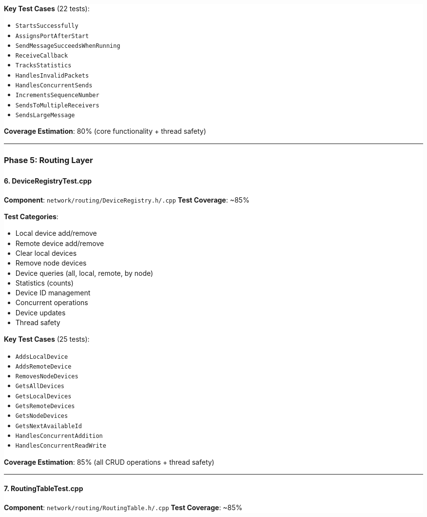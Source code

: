 **Key Test Cases** (22 tests):
- `StartsSuccessfully`
- `AssignsPortAfterStart`
- `SendMessageSucceedsWhenRunning`
- `ReceiveCallback`
- `TracksStatistics`
- `HandlesInvalidPackets`
- `HandlesConcurrentSends`
- `IncrementsSequenceNumber`
- `SendsToMultipleReceivers`
- `SendsLargeMessage`

**Coverage Estimation**: 80% (core functionality + thread safety)

---

### Phase 5: Routing Layer

#### 6. DeviceRegistryTest.cpp
**Component**: `network/routing/DeviceRegistry.h/.cpp`
**Test Coverage**: ~85%

**Test Categories**:
- Local device add/remove
- Remote device add/remove
- Clear local devices
- Remove node devices
- Device queries (all, local, remote, by node)
- Statistics (counts)
- Device ID management
- Concurrent operations
- Device updates
- Thread safety

**Key Test Cases** (25 tests):
- `AddsLocalDevice`
- `AddsRemoteDevice`
- `RemovesNodeDevices`
- `GetsAllDevices`
- `GetsLocalDevices`
- `GetsRemoteDevices`
- `GetsNodeDevices`
- `GetsNextAvailableId`
- `HandlesConcurrentAddition`
- `HandlesConcurrentReadWrite`

**Coverage Estimation**: 85% (all CRUD operations + thread safety)

---

#### 7. RoutingTableTest.cpp
**Component**: `network/routing/RoutingTable.h/.cpp`
**Test Coverage**: ~85%
